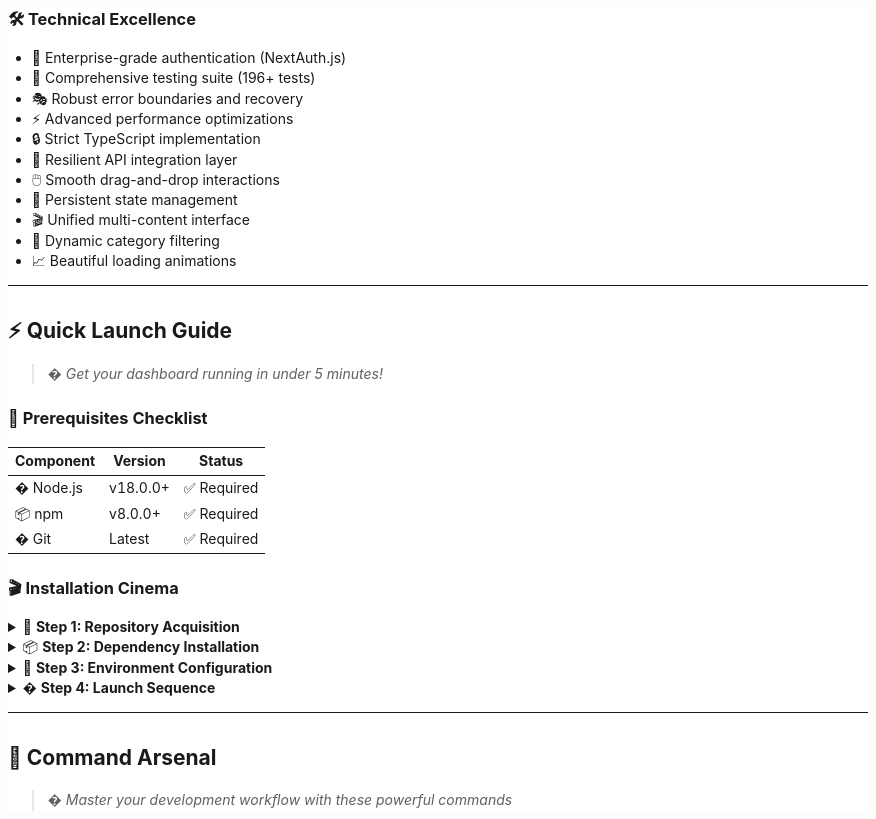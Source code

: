 </td>
<td width="50%">

### 🛠️ **Technical Excellence**
- 🔐 Enterprise-grade authentication (NextAuth.js)
- 🧪 Comprehensive testing suite (196+ tests)
- 🎭 Robust error boundaries and recovery
- ⚡ Advanced performance optimizations
- 🔒 Strict TypeScript implementation
- 📡 Resilient API integration layer
- 🖱️ Smooth drag-and-drop interactions
- 🔄 Persistent state management
- 🎬 Unified multi-content interface
- 🎨 Dynamic category filtering
- 📈 Beautiful loading animations

</td>
</tr>
</table>

---

## ⚡ **Quick Launch Guide**

> � *Get your dashboard running in under 5 minutes!*

### 🎯 **Prerequisites Checklist**

| Component | Version | Status |
|-----------|---------|--------|
| � Node.js | v18.0.0+ | ✅ Required |
| 📦 npm | v8.0.0+ | ✅ Required |
| � Git | Latest | ✅ Required |

### 🎬 **Installation Cinema**

<details><summary>🎪 <strong>Step 1: Repository Acquisition</strong></summary></details>

<details><summary>📦 <strong>Step 2: Dependency Installation</strong></summary></details>

<details><summary>🔑 <strong>Step 3: Environment Configuration</strong></summary></details>

<details><summary>� <strong>Step 4: Launch Sequence</strong></summary></details>

---

## 🎯 **Command Arsenal**

> � *Master your development workflow with these powerful commands*

<div align="center">
